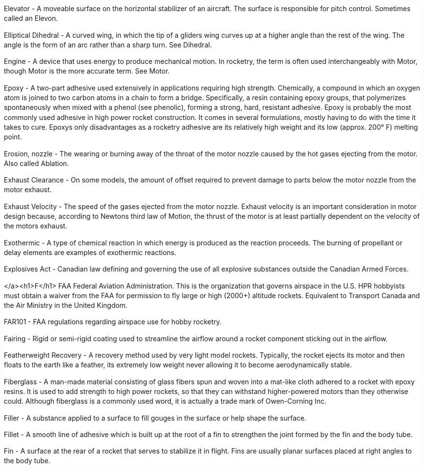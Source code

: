 Elevator - A moveable surface on the horizontal stabilizer of an aircraft. The surface is responsible for pitch control. Sometimes called an Elevon.

Elliptical Dihedral - A curved wing, in which the tip of a gliders wing curves up at a higher angle than the rest of the wing. The angle is the form of an arc rather than a sharp turn. See Dihedral.

Engine - A device that uses energy to produce mechanical motion. In rocketry, the term is often used interchangeably with Motor, though Motor is the more accurate term. See Motor.

Epoxy - A two-part adhesive used extensively in applications requiring high strength. Chemically, a compound in which an oxygen atom is joined to two carbon atoms in a chain to form a bridge. Specifically, a resin containing epoxy groups, that polymerizes spontaneously when mixed with a phenol (see phenolic), forming a strong, hard, resistant adhesive. Epoxy is probably the most commonly used adhesive in high power rocket construction. It comes in several formulations, mostly having to do with the time it takes to cure. Epoxys only disadvantages as a rocketry adhesive are its relatively high weight and its low (approx. 200° F) melting point.

Erosion, nozzle - The wearing or burning away of the throat of the motor nozzle caused by the hot gases ejecting from the motor. Also called Ablation.

Exhaust Clearance - On some models, the amount of offset required to prevent damage to parts below the motor nozzle from the motor exhaust.

Exhaust Velocity - The speed of the gases ejected from the motor nozzle. Exhaust velocity is an important consideration in motor design because, according to Newtons third law of Motion, the thrust of the motor is at least partially dependent on the velocity of the motors exhaust.

Exothermic - A type of chemical reaction in which energy is produced as the reaction proceeds. The burning of propellant or delay elements are examples of exothermic reactions.

Explosives Act - Canadian law defining and governing the use of all explosive substances outside the Canadian Armed Forces.

\</a\>\<h1\>F\</h1\> FAA Federal Aviation Administration. This is the organization that governs airspace in the U.S. HPR hobbyists must obtain a waiver from the FAA for permission to fly large or high (2000+) altitude rockets. Equivalent to Transport Canada and the Air Ministry in the United Kingdom.

FAR101 - FAA regulations regarding airspace use for hobby rocketry.

Fairing - Rigid or semi-rigid coating used to streamline the airflow around a rocket component sticking out in the airflow.

Featherweight Recovery - A recovery method used by very light model rockets. Typically, the rocket ejects its motor and then floats to the earth like a feather, its extremely low weight never allowing it to become aerodynamically stable.

Fiberglass - A man-made material consisting of glass fibers spun and woven into a mat-like cloth adhered to a rocket with epoxy resins. It is used to add strength to high power rockets, so that they can withstand higher-powered motors than they otherwise could. Although fiberglass is a commonly used word, it is actually a trade mark of Owen-Corning Inc.

Filler - A substance applied to a surface to fill gouges in the surface or help shape the surface.

Fillet - A smooth line of adhesive which is built up at the root of a fin to strengthen the joint formed by the fin and the body tube.

Fin - A surface at the rear of a rocket that serves to stabilize it in flight. Fins are usually planar surfaces placed at right angles to the body tube.
